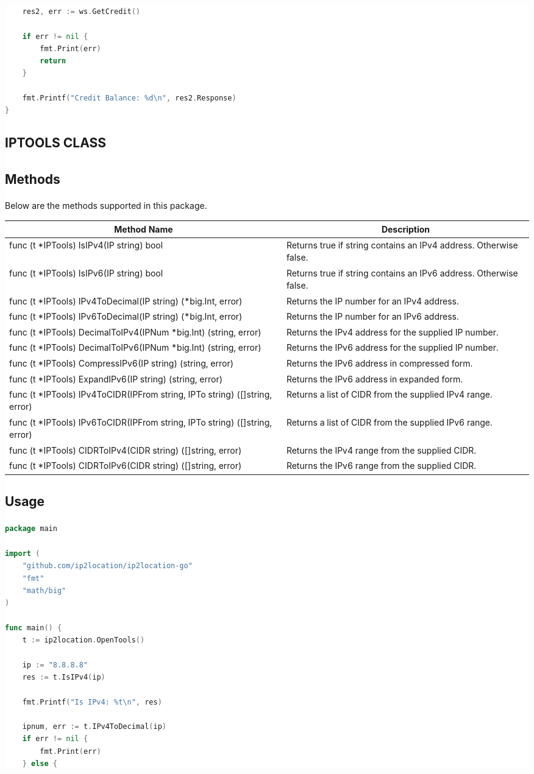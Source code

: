 ```go
	res2, err := ws.GetCredit()

	if err != nil {
		fmt.Print(err)
		return
	}
	
	fmt.Printf("Credit Balance: %d\n", res2.Response)
}
```

## IPTOOLS CLASS

## Methods
Below are the methods supported in this package.

|Method Name|Description|
|---|---|
|func (t *IPTools) IsIPv4(IP string) bool|Returns true if string contains an IPv4 address. Otherwise false.|
|func (t *IPTools) IsIPv6(IP string) bool|Returns true if string contains an IPv6 address. Otherwise false.|
|func (t *IPTools) IPv4ToDecimal(IP string) (*big.Int, error)|Returns the IP number for an IPv4 address.|
|func (t *IPTools) IPv6ToDecimal(IP string) (*big.Int, error)|Returns the IP number for an IPv6 address.|
|func (t *IPTools) DecimalToIPv4(IPNum *big.Int) (string, error)|Returns the IPv4 address for the supplied IP number.|
|func (t *IPTools) DecimalToIPv6(IPNum *big.Int) (string, error)|Returns the IPv6 address for the supplied IP number.|
|func (t *IPTools) CompressIPv6(IP string) (string, error)|Returns the IPv6 address in compressed form.|
|func (t *IPTools) ExpandIPv6(IP string) (string, error)|Returns the IPv6 address in expanded form.|
|func (t *IPTools) IPv4ToCIDR(IPFrom string, IPTo string) ([]string, error)|Returns a list of CIDR from the supplied IPv4 range.|
|func (t *IPTools) IPv6ToCIDR(IPFrom string, IPTo string) ([]string, error)|Returns a list of CIDR from the supplied IPv6 range.|
|func (t *IPTools) CIDRToIPv4(CIDR string) ([]string, error)|Returns the IPv4 range from the supplied CIDR.|
|func (t *IPTools) CIDRToIPv6(CIDR string) ([]string, error)|Returns the IPv6 range from the supplied CIDR.|

## Usage

```go
package main

import (
	"github.com/ip2location/ip2location-go"
	"fmt"
	"math/big"
)

func main() {
	t := ip2location.OpenTools()
	
	ip := "8.8.8.8"
	res := t.IsIPv4(ip)
	
	fmt.Printf("Is IPv4: %t\n", res)
	
	ipnum, err := t.IPv4ToDecimal(ip)
	if err != nil {
		fmt.Print(err)
	} else {
```